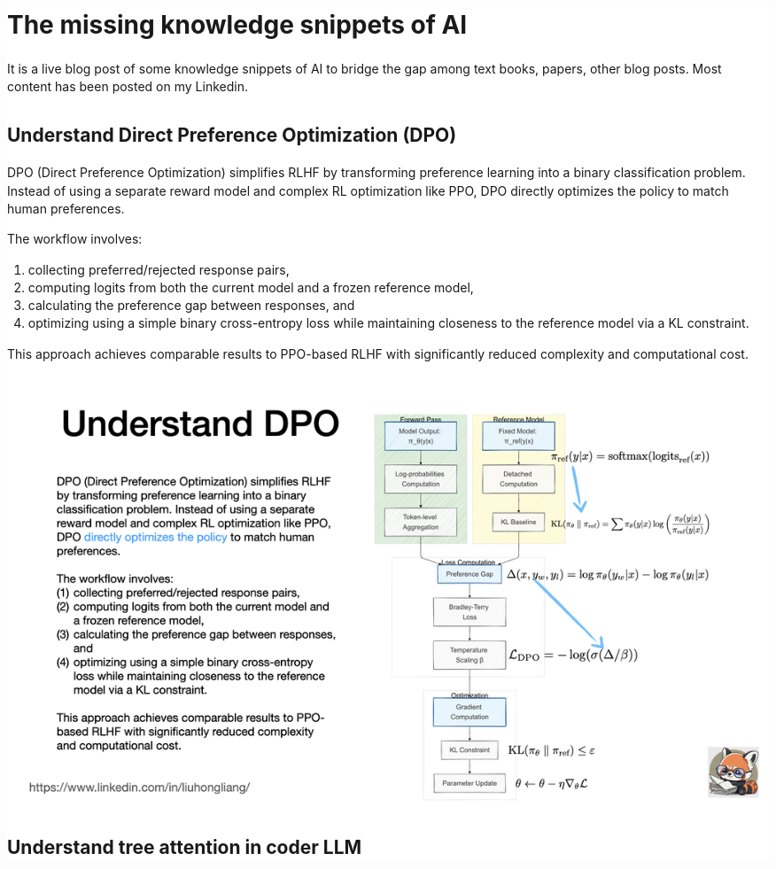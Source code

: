 # The missing knowledge snippets of AI

It is a live blog post of some knowledge snippets of AI to bridge the gap among text books, papers, other blog posts. Most content has been posted on my Linkedin.

## Understand Direct Preference Optimization (DPO)

DPO (Direct Preference Optimization) simplifies RLHF by transforming preference learning into a binary classification problem. Instead of using a separate reward model and complex RL optimization like PPO, DPO directly optimizes the policy to match human preferences. 

The workflow involves: 

1. collecting preferred/rejected response pairs, 
2. computing logits from both the current model and a frozen reference model, 
3. calculating the preference gap between responses, and 
4. optimizing using a simple binary cross-entropy loss while maintaining closeness to the reference model via a KL constraint. 

This approach achieves comparable results to PPO-based RLHF with significantly reduced complexity and computational cost.

![alt text](/images/fine-tune.018.png)

## Understand tree attention in coder LLM
